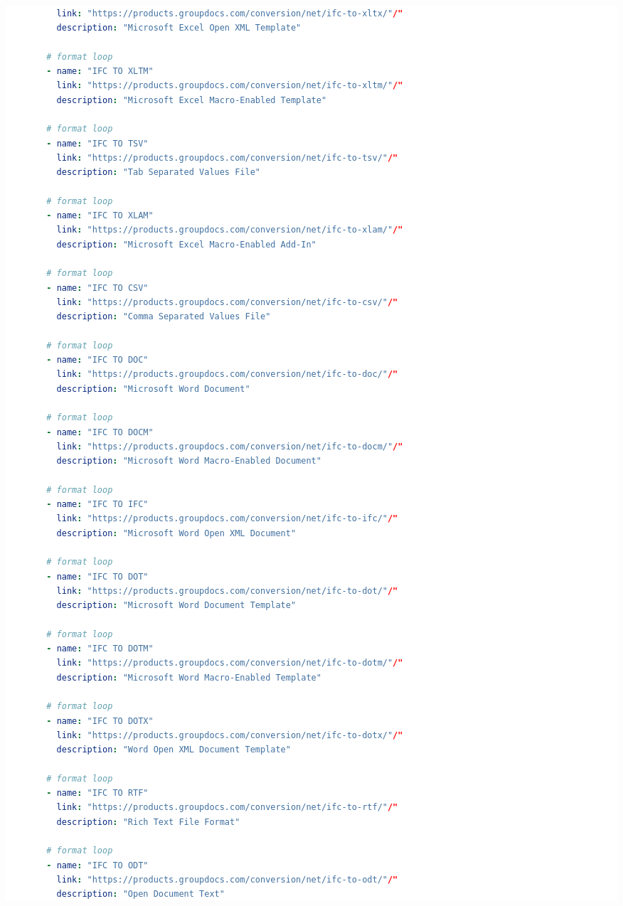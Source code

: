 ```yaml
          link: "https://products.groupdocs.com/conversion/net/ifc-to-xltx/"/"
          description: "Microsoft Excel Open XML Template"

        # format loop
        - name: "IFC TO XLTM"
          link: "https://products.groupdocs.com/conversion/net/ifc-to-xltm/"/"
          description: "Microsoft Excel Macro-Enabled Template"

        # format loop
        - name: "IFC TO TSV"
          link: "https://products.groupdocs.com/conversion/net/ifc-to-tsv/"/"
          description: "Tab Separated Values File"

        # format loop
        - name: "IFC TO XLAM"
          link: "https://products.groupdocs.com/conversion/net/ifc-to-xlam/"/"
          description: "Microsoft Excel Macro-Enabled Add-In"

        # format loop
        - name: "IFC TO CSV"
          link: "https://products.groupdocs.com/conversion/net/ifc-to-csv/"/"
          description: "Comma Separated Values File"

        # format loop
        - name: "IFC TO DOC"
          link: "https://products.groupdocs.com/conversion/net/ifc-to-doc/"/"
          description: "Microsoft Word Document"

        # format loop
        - name: "IFC TO DOCM"
          link: "https://products.groupdocs.com/conversion/net/ifc-to-docm/"/"
          description: "Microsoft Word Macro-Enabled Document"

        # format loop
        - name: "IFC TO IFC"
          link: "https://products.groupdocs.com/conversion/net/ifc-to-ifc/"/"
          description: "Microsoft Word Open XML Document"

        # format loop
        - name: "IFC TO DOT"
          link: "https://products.groupdocs.com/conversion/net/ifc-to-dot/"/"
          description: "Microsoft Word Document Template"

        # format loop
        - name: "IFC TO DOTM"
          link: "https://products.groupdocs.com/conversion/net/ifc-to-dotm/"/"
          description: "Microsoft Word Macro-Enabled Template"

        # format loop
        - name: "IFC TO DOTX"
          link: "https://products.groupdocs.com/conversion/net/ifc-to-dotx/"/"
          description: "Word Open XML Document Template"

        # format loop
        - name: "IFC TO RTF"
          link: "https://products.groupdocs.com/conversion/net/ifc-to-rtf/"/"
          description: "Rich Text File Format"

        # format loop
        - name: "IFC TO ODT"
          link: "https://products.groupdocs.com/conversion/net/ifc-to-odt/"/"
          description: "Open Document Text"

```